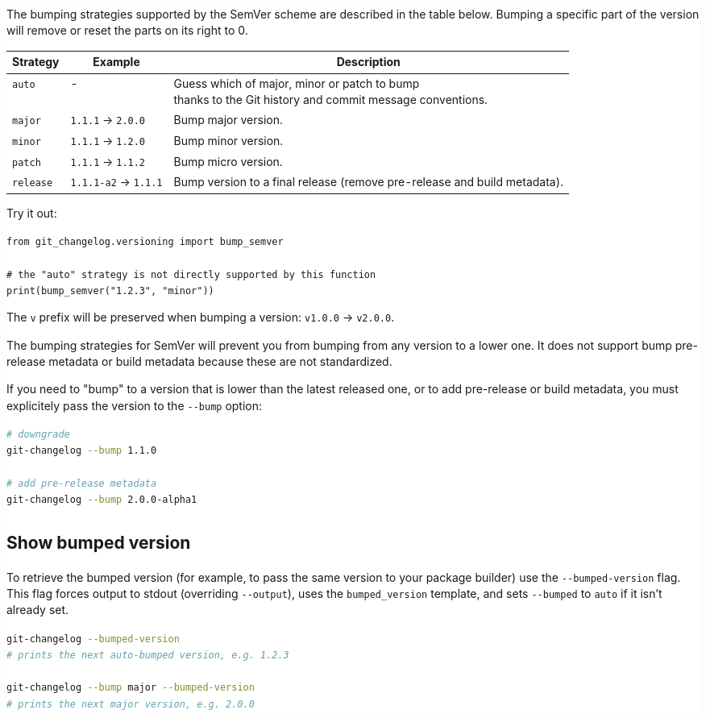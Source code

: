 The bumping strategies supported by the SemVer scheme
are described in the table below.
Bumping a specific part of the version will remove or reset the parts
on its right to 0.

Strategy              | Example               | Description
--------------------- | --------------------- | -----------
`auto`                | -                     | Guess which of major, minor or patch to bump<br>thanks to the Git history and commit message conventions.
`major`               | `1.1.1` → `2.0.0`     | Bump major version.
`minor`               | `1.1.1` → `1.2.0`     | Bump minor version.
`patch`               | `1.1.1` → `1.1.2`     | Bump micro version.
`release`             | `1.1.1-a2` → `1.1.1`  | Bump version to a final release (remove pre-release and build metadata).

Try it out:

```pyodide install="git-changelog"
from git_changelog.versioning import bump_semver

# the "auto" strategy is not directly supported by this function
print(bump_semver("1.2.3", "minor"))
```

The `v` prefix will be preserved when bumping a version: `v1.0.0` -> `v2.0.0`.

The bumping strategies for SemVer will prevent you from bumping from any version to a lower one.
It does not support bump pre-release metadata or build metadata
because these are not standardized.

If you need to "bump" to a version that is lower than the latest released one,
or to add pre-release or build metadata,
you must explicitely pass the version to the `--bump` option:

```bash
# downgrade
git-changelog --bump 1.1.0

# add pre-release metadata
git-changelog --bump 2.0.0-alpha1
```

## Show bumped version

To retrieve the bumped version (for example, to pass the same version to your package builder) use the `--bumped-version` flag. This flag forces output to stdout (overriding `--output`), uses the `bumped_version` template, and sets `--bumped` to `auto` if it isn’t already set.

```bash
git-changelog --bumped-version
# prints the next auto-bumped version, e.g. 1.2.3

git-changelog --bump major --bumped-version
# prints the next major version, e.g. 2.0.0
```

